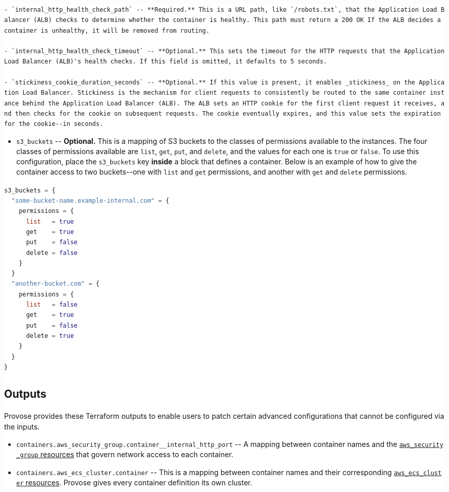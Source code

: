     - `internal_http_health_check_path` -- **Required.** This is a URL path, like `/robots.txt`, that the Application Load Balancer (ALB) checks to determine whether the container is healthy. This path must return a 200 OK If the ALB decides a container is unhealthy, it will be removed from routing.

    - `internal_http_health_check_timeout` -- **Optional.** This sets the timeout for the HTTP requests that the Application Load Balancer (ALB)'s health checks. If this field is omitted, it defaults to 5 seconds.

    - `stickiness_cookie_duration_seconds` -- **Optional.** If this value is present, it enables _stickiness_ on the Application Load Balancer. Stickiness is the mechanism for client requests to consistently be routed to the same container instance behind the Application Load Balancer (ALB). The ALB sets an HTTP cookie for the first client request it receives, and then checks for the cookie on subsequent requests. The cookie eventually expires, and this value sets the expiration for the cookie--in seconds.

- `s3_buckets` -- **Optional.** This is a mapping of S3 buckets to the classes of permissions available to the instances. The four classes of permissions available are `list`, `get`, `put`, and `delete`, and the values for each one is `true` or `false`. To use this configuration, place the `s3_buckets` key **inside** a block that defines a container. Below is an example of how to give the container access to two buckets--one with `list` and `get` permissions, and another with `get` and `delete` permissions.

```terraform
s3_buckets = {
  "some-bucket-name.example-internal.com" = {
    permissions = {
      list   = true
      get    = true
      put    = false
      delete = false
    }
  }
  "another-bucket.com" = {
    permissions = {
      list   = false
      get    = true
      put    = false
      delete = true
    }
  }
}
```

## Outputs

Provose provides these Terraform outputs to enable users to patch certain advanced configurations that cannot be configured via the inputs.

- `containers.aws_security_group.container__internal_http_port` -- A mapping between container names and the [`aws_security_group` resources](https://www.terraform.io/docs/providers/aws/r/security_group.html) that govern network access to each container.

- `containers.aws_ecs_cluster.container` -- This is a mapping between container names and their corresponding [`aws_ecs_cluster` resources](https://www.terraform.io/docs/providers/aws/r/ecs_cluster.html). Provose gives every container definition its own cluster.
